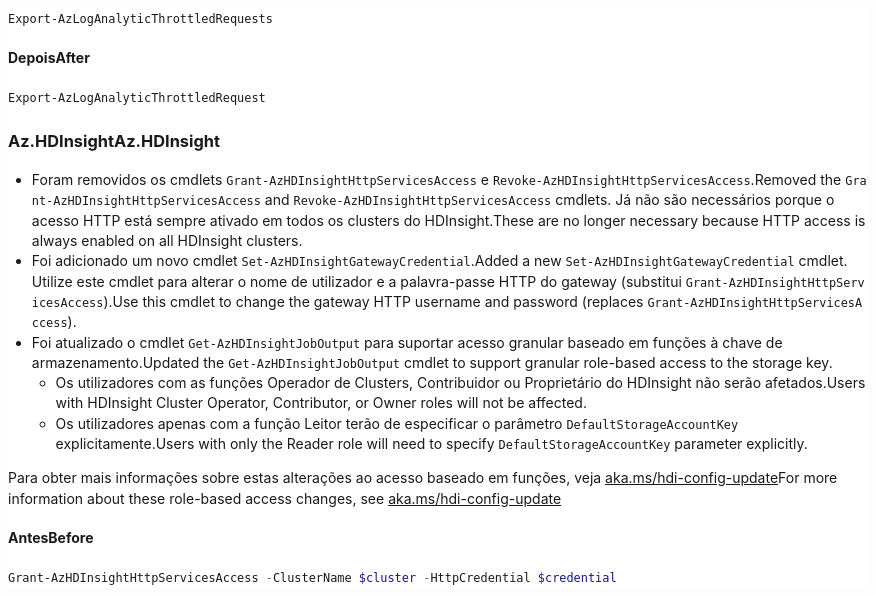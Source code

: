   ```powershell
  Export-AzLogAnalyticThrottledRequests
  ```

  #### <a name="after"></a><span data-ttu-id="92c03-162">Depois</span><span class="sxs-lookup"><span data-stu-id="92c03-162">After</span></span>

  ```powershell
  Export-AzLogAnalyticThrottledRequest
  ```

### <a name="azhdinsight"></a><span data-ttu-id="92c03-163">Az.HDInsight</span><span class="sxs-lookup"><span data-stu-id="92c03-163">Az.HDInsight</span></span>

- <span data-ttu-id="92c03-164">Foram removidos os cmdlets `Grant-AzHDInsightHttpServicesAccess` e `Revoke-AzHDInsightHttpServicesAccess`.</span><span class="sxs-lookup"><span data-stu-id="92c03-164">Removed the `Grant-AzHDInsightHttpServicesAccess` and `Revoke-AzHDInsightHttpServicesAccess` cmdlets.</span></span> <span data-ttu-id="92c03-165">Já não são necessários porque o acesso HTTP está sempre ativado em todos os clusters do HDInsight.</span><span class="sxs-lookup"><span data-stu-id="92c03-165">These are no longer necessary because HTTP access is always enabled on all HDInsight clusters.</span></span>
- <span data-ttu-id="92c03-166">Foi adicionado um novo cmdlet `Set-AzHDInsightGatewayCredential`.</span><span class="sxs-lookup"><span data-stu-id="92c03-166">Added a new `Set-AzHDInsightGatewayCredential`  cmdlet.</span></span> <span data-ttu-id="92c03-167">Utilize este cmdlet para alterar o nome de utilizador e a palavra-passe HTTP do gateway (substitui `Grant-AzHDInsightHttpServicesAccess`).</span><span class="sxs-lookup"><span data-stu-id="92c03-167">Use this cmdlet to change the gateway HTTP username and password (replaces `Grant-AzHDInsightHttpServicesAccess`).</span></span>
- <span data-ttu-id="92c03-168">Foi atualizado o cmdlet `Get-AzHDInsightJobOutput` para suportar acesso granular baseado em funções à chave de armazenamento.</span><span class="sxs-lookup"><span data-stu-id="92c03-168">Updated the `Get-AzHDInsightJobOutput` cmdlet to support granular role-based access to the storage key.</span></span>
    - <span data-ttu-id="92c03-169">Os utilizadores com as funções Operador de Clusters, Contribuidor ou Proprietário do HDInsight não serão afetados.</span><span class="sxs-lookup"><span data-stu-id="92c03-169">Users with HDInsight Cluster Operator, Contributor, or Owner roles will not be affected.</span></span>
    - <span data-ttu-id="92c03-170">Os utilizadores apenas com a função Leitor terão de especificar o parâmetro `DefaultStorageAccountKey` explicitamente.</span><span class="sxs-lookup"><span data-stu-id="92c03-170">Users with only the Reader role will need to specify `DefaultStorageAccountKey` parameter explicitly.</span></span>

<span data-ttu-id="92c03-171">Para obter mais informações sobre estas alterações ao acesso baseado em funções, veja [aka.ms/hdi-config-update](http://aka.ms/hdi-config-update)</span><span class="sxs-lookup"><span data-stu-id="92c03-171">For more information about these role-based access changes, see [aka.ms/hdi-config-update](http://aka.ms/hdi-config-update)</span></span>

  #### <a name="before"></a><span data-ttu-id="92c03-172">Antes</span><span class="sxs-lookup"><span data-stu-id="92c03-172">Before</span></span>

  ```powershell
  Grant-AzHDInsightHttpServicesAccess -ClusterName $cluster -HttpCredential $credential
  ```
